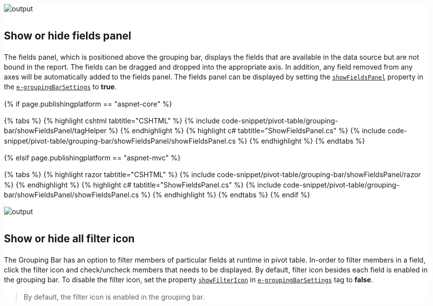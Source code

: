 

![output](images/gs_groupingbar.png)

## Show or hide fields panel

The fields panel, which is positioned above the grouping bar, displays the fields that are available in the data source but are not bound in the report. The fields can be dragged and dropped into the appropriate axis. In addition, any field removed from any axes will be automatically added to the fields panel. The fields panel can be displayed by setting the [`showFieldsPanel`](https://help.syncfusion.com/cr/aspnetcore-js2/Syncfusion.EJ2.PivotView.PivotViewGroupingBarSettings.html#Syncfusion_EJ2_PivotView_PivotViewGroupingBarSettings_ShowFieldsPanel) property in the [`e-groupingBarSettings`](https://help.syncfusion.com/cr/aspnetcore-js2/Syncfusion.EJ2.PivotView.PivotViewGroupingBarSettings.html) to **true**.

{% if page.publishingplatform == "aspnet-core" %}

{% tabs %}
{% highlight cshtml tabtitle="CSHTML" %}
{% include code-snippet/pivot-table/grouping-bar/showFieldsPanel/tagHelper %}
{% endhighlight %}
{% highlight c# tabtitle="ShowFieldsPanel.cs" %}
{% include code-snippet/pivot-table/grouping-bar/showFieldsPanel/showFieldsPanel.cs %}
{% endhighlight %}
{% endtabs %}

{% elsif page.publishingplatform == "aspnet-mvc" %}

{% tabs %}
{% highlight razor tabtitle="CSHTML" %}
{% include code-snippet/pivot-table/grouping-bar/showFieldsPanel/razor %}
{% endhighlight %}
{% highlight c# tabtitle="ShowFieldsPanel.cs" %}
{% include code-snippet/pivot-table/grouping-bar/showFieldsPanel/showFieldsPanel.cs %}
{% endhighlight %}
{% endtabs %}
{% endif %}



![output](images/showfieldspanel.png)

## Show or hide all filter icon

The Grouping Bar has an option to filter members of particular fields at runtime in pivot table. In-order to filter members in a field, click the filter icon and check/uncheck members that needs to be displayed. By default, filter icon besides each field is enabled in the grouping bar. To disable the filter icon, set the property [`showFilterIcon`](https://help.syncfusion.com/cr/aspnetcore-js2/Syncfusion.EJ2.PivotView.PivotViewGroupingBarSettings.html#Syncfusion_EJ2_PivotView_PivotViewGroupingBarSettings_ShowFilterIcon) in [`e-groupingBarSettings`](https://help.syncfusion.com/cr/aspnetcore-js2/Syncfusion.EJ2.PivotView.PivotViewGroupingBarSettings.html) tag to **false**.

> By default, the filter icon is enabled in the grouping bar.
